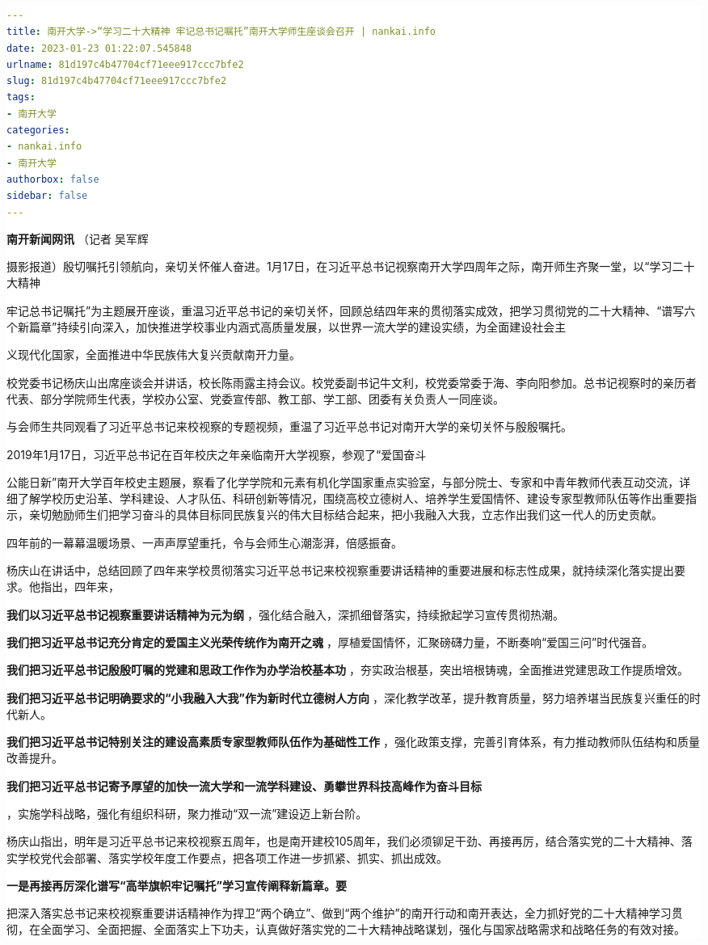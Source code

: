 ```yaml
---
title: 南开大学->“学习二十大精神 牢记总书记嘱托”南开大学师生座谈会召开 | nankai.info
date: 2023-01-23 01:22:07.545848
urlname: 81d197c4b47704cf71eee917ccc7bfe2
slug: 81d197c4b47704cf71eee917ccc7bfe2
tags: 
- 南开大学
categories:
- nankai.info
- 南开大学
authorbox: false
sidebar: false
---
```

**南开新闻网讯** （记者 吴军辉

摄影报道）殷切嘱托引领航向，亲切关怀催人奋进。1月17日，在习近平总书记视察南开大学四周年之际，南开师生齐聚一堂，以“学习二十大精神

牢记总书记嘱托”为主题展开座谈，重温习近平总书记的亲切关怀，回顾总结四年来的贯彻落实成效，把学习贯彻党的二十大精神、“谱写六个新篇章”持续引向深入，加快推进学校事业内涵式高质量发展，以世界一流大学的建设实绩，为全面建设社会主

义现代化国家，全面推进中华民族伟大复兴贡献南开力量。

校党委书记杨庆山出席座谈会并讲话，校长陈雨露主持会议。校党委副书记牛文利，校党委常委于海、李向阳参加。总书记视察时的亲历者代表、部分学院师生代表，学校办公室、党委宣传部、教工部、学工部、团委有关负责人一同座谈。

与会师生共同观看了习近平总书记来校视察的专题视频，重温了习近平总书记对南开大学的亲切关怀与殷殷嘱托。

2019年1月17日，习近平总书记在百年校庆之年亲临南开大学视察，参观了“爱国奋斗

公能日新”南开大学百年校史主题展，察看了化学学院和元素有机化学国家重点实验室，与部分院士、专家和中青年教师代表互动交流，详细了解学校历史沿革、学科建设、人才队伍、科研创新等情况，围绕高校立德树人、培养学生爱国情怀、建设专家型教师队伍等作出重要指示，亲切勉励师生们把学习奋斗的具体目标同民族复兴的伟大目标结合起来，把小我融入大我，立志作出我们这一代人的历史贡献。

四年前的一幕幕温暖场景、一声声厚望重托，令与会师生心潮澎湃，倍感振奋。

杨庆山在讲话中，总结回顾了四年来学校贯彻落实习近平总书记来校视察重要讲话精神的重要进展和标志性成果，就持续深化落实提出要求。他指出，四年来，

**我们以习近平总书记视察重要讲话精神为元为纲** ，强化结合融入，深抓细督落实，持续掀起学习宣传贯彻热潮。

**我们把习近平总书记充分肯定的爱国主义光荣传统作为南开之魂** ，厚植爱国情怀，汇聚磅礴力量，不断奏响“爱国三问”时代强音。

**我们把习近平总书记殷殷叮嘱的党建和思政工作作为办学治校基本功** ，夯实政治根基，突出培根铸魂，全面推进党建思政工作提质增效。

**我们把习近平总书记明确要求的“小我融入大我”作为新时代立德树人方向** ，深化教学改革，提升教育质量，努力培养堪当民族复兴重任的时代新人。

**我们把习近平总书记特别关注的建设高素质专家型教师队伍作为基础性工作** ，强化政策支撑，完善引育体系，有力推动教师队伍结构和质量改善提升。

**我们把习近平总书记寄予厚望的加快一流大学和一流学科建设、勇攀世界科技高峰作为奋斗目标**

，实施学科战略，强化有组织科研，聚力推动“双一流”建设迈上新台阶。

杨庆山指出，明年是习近平总书记来校视察五周年，也是南开建校105周年，我们必须铆足干劲、再接再厉，结合落实党的二十大精神、落实学校党代会部署、落实学校年度工作要点，把各项工作进一步抓紧、抓实、抓出成效。

**一是再接再厉深化谱写“高举旗帜牢记嘱托”学习宣传阐释新篇章。要**

把深入落实总书记来校视察重要讲话精神作为捍卫“两个确立”、做到“两个维护”的南开行动和南开表达，全力抓好党的二十大精神学习贯彻，在全面学习、全面把握、全面落实上下功夫，认真做好落实党的二十大精神战略谋划，强化与国家战略需求和战略任务的有效对接。

